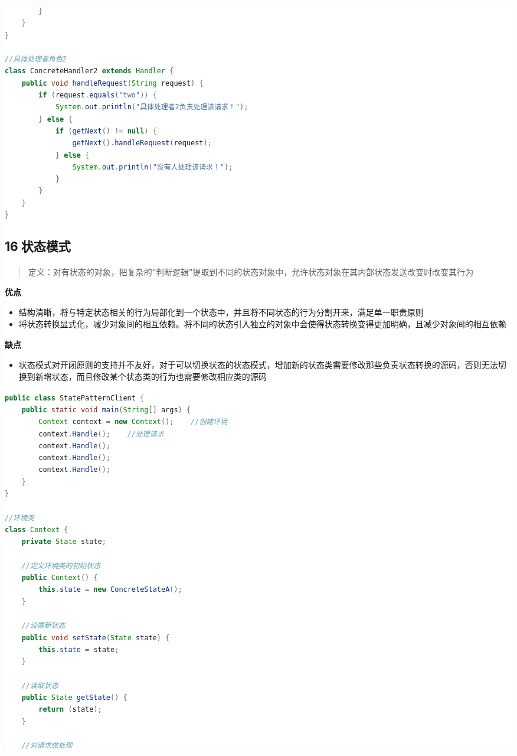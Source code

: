 ```java
        }
    }
}

//具体处理者角色2
class ConcreteHandler2 extends Handler {
    public void handleRequest(String request) {
        if (request.equals("two")) {
            System.out.println("具体处理者2负责处理该请求！");
        } else {
            if (getNext() != null) {
                getNext().handleRequest(request);
            } else {
                System.out.println("没有人处理该请求！");
            }
        }
    }
}
```



## 16 状态模式

> 定义：对有状态的对象，把复杂的“判断逻辑”提取到不同的状态对象中，允许状态对象在其内部状态发送改变时改变其行为

**优点**

* 结构清晰，将与特定状态相关的行为局部化到一个状态中，并且将不同状态的行为分割开来，满足单一职责原则
* 将状态转换显式化，减少对象间的相互依赖。将不同的状态引入独立的对象中会使得状态转换变得更加明确，且减少对象间的相互依赖

**缺点**

* 状态模式对开闭原则的支持并不友好，对于可以切换状态的状态模式，增加新的状态类需要修改那些负责状态转换的源码，否则无法切换到新增状态，而且修改某个状态类的行为也需要修改相应类的源码

```java
public class StatePatternClient {
    public static void main(String[] args) {
        Context context = new Context();    //创建环境      
        context.Handle();    //处理请求
        context.Handle();
        context.Handle();
        context.Handle();
    }
}

//环境类
class Context {
    private State state;

    //定义环境类的初始状态
    public Context() {
        this.state = new ConcreteStateA();
    }

    //设置新状态
    public void setState(State state) {
        this.state = state;
    }

    //读取状态
    public State getState() {
        return (state);
    }

    //对请求做处理
```